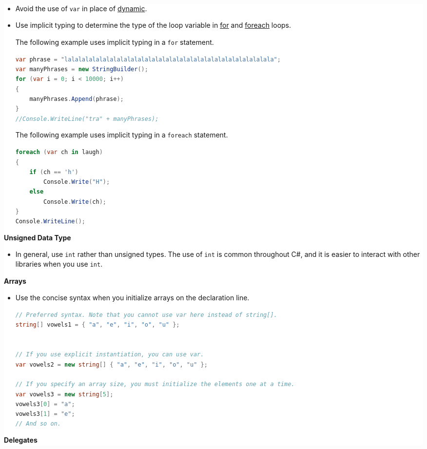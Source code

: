 * Avoid the use of `var` in place of [dynamic](https://docs.microsoft.com/en-us/dotnet/csharp/language-reference/keywords/dynamic).
* Use implicit typing to determine the type of the loop variable in [for](https://docs.microsoft.com/en-us/dotnet/csharp/language-reference/keywords/for) and [foreach](https://docs.microsoft.com/en-us/dotnet/csharp/language-reference/keywords/foreach-in) loops.

  The following example uses implicit typing in a `for` statement.

  ```csharp
  var phrase = "lalalalalalalalalalalalalalalalalalalalalalalalalalalalalala";
  var manyPhrases = new StringBuilder();
  for (var i = 0; i < 10000; i++)
  {
      manyPhrases.Append(phrase);
  }
  //Console.WriteLine("tra" + manyPhrases);
  ```

  The following example uses implicit typing in a `foreach` statement.

  ```csharp
  foreach (var ch in laugh)
  {
      if (ch == 'h')
          Console.Write("H");
      else
          Console.Write(ch);
  }
  Console.WriteLine();
  ```

**Unsigned Data Type**

* In general, use `int` rather than unsigned types. The use of `int` is common throughout C\#, and it is easier to interact with other libraries when you use `int`.

**Arrays**

* Use the concise syntax when you initialize arrays on the declaration line.

  ```csharp
  // Preferred syntax. Note that you cannot use var here instead of string[].
  string[] vowels1 = { "a", "e", "i", "o", "u" };


  // If you use explicit instantiation, you can use var.
  var vowels2 = new string[] { "a", "e", "i", "o", "u" };

  // If you specify an array size, you must initialize the elements one at a time.
  var vowels3 = new string[5];
  vowels3[0] = "a";
  vowels3[1] = "e";
  // And so on.
  ```

**Delegates**

